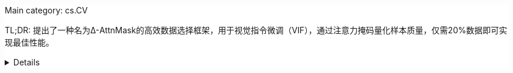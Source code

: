 Main category: cs.CV

TL;DR: 提出了一种名为Δ-AttnMask的高效数据选择框架，用于视觉指令微调（VIF），通过注意力掩码量化样本质量，仅需20%数据即可实现最佳性能。


<details>
  <summary>Details</summary>
Motivation: VIF需要多模态数据以实现视觉和文本的联合理解，但数据选择问题尚未充分研究。

Method: 利用注意力掩码对模型隐藏状态进行量化，通过计算原始状态与掩码状态的损失差异（Δ）评估样本质量。

Result: 在多个VLM和数据集上，Δ-AttnMask仅用20%数据即实现SOTA性能，训练速度提升5倍，准确率超过基线10.1%。

Conclusion: Δ-AttnMask是一种模型和数据无关的通用框架，适用于多模态和架构。

Abstract: Visual Instruction Finetuning (VIF) is pivotal for post-training
Vision-Language Models (VLMs). Unlike unimodal instruction finetuning in
plain-text large language models, which mainly requires instruction datasets to
enable model instruction-following ability, VIF also requires multimodal data
to enable joint visual and textual understanding; therefore, it typically
requires more data. Consequently, VIF imposes stricter data selection
challenges: the method must scale efficiently to handle larger data demands
while ensuring the quality of both visual and textual content, as well as their
alignment. Despite its critical impact on performance, data selection for VIF
